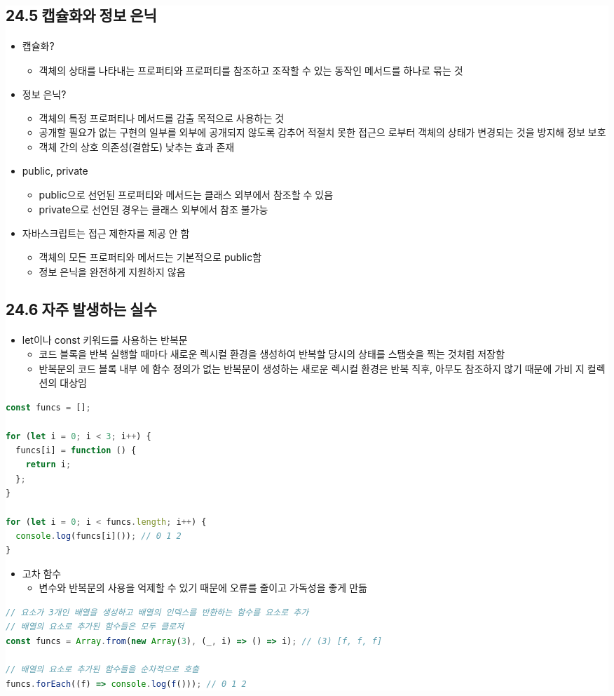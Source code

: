 ## 24.5 캡슐화와 정보 은닉

- 캡슐화?

  - 객체의 상태를 나타내는 프로퍼티와 프로퍼티를 참조하고 조작할 수 있는 동작인 메서드를 하나로 묶는 것

- 정보 은닉?

  - 객체의 특정 프로퍼티나 메서드를 감출 목적으로 사용하는 것
  - 공개할 필요가 없는 구현의 일부를 외부에 공개되지 않도록 감추어 적절치 못한 접근으 로부터 객체의 상태가 변경되는 것을 방지해 정보 보호
  - 객체 간의 상호 의존성(결합도) 낮추는 효과 존재

- public, private

  - public으로 선언된 프로퍼티와 메서드는 클래스 외부에서 참조할 수 있음
  - private으로 선언된 경우는 클래스 외부에서 참조 불가능

- 자바스크립트는 접근 제한자를 제공 안 함
  - 객체의 모든 프로퍼티와 메서드는 기본적으로 public함
  - 정보 은닉을 완전하게 지원하지 않음

## 24.6 자주 발생하는 실수

- let이나 const 키워드를 사용하는 반복문
  - 코드 블록을 반복 실행할 때마다 새로운 렉시컬 환경을 생성하여 반복할 당시의 상태를 스탭숏을 찍는 것처럼 저장함
  - 반복문의 코드 블록 내부 에 함수 정의가 없는 반복문이 생성하는 새로운 렉시컬 환경은 반복 직후, 아무도 참조하지 않기 때문에 가비 지 컬렉션의 대상임

```js
const funcs = [];

for (let i = 0; i < 3; i++) {
  funcs[i] = function () {
    return i;
  };
}

for (let i = 0; i < funcs.length; i++) {
  console.log(funcs[i]()); // 0 1 2
}
```

- 고차 함수
  - 변수와 반복문의 사용을 억제할 수 있기 때문에 오류를 줄이고 가독성을 좋게 만듦

```js
// 요소가 3개인 배열을 생성하고 배열의 인덱스를 반환하는 함수를 요소로 추가
// 배열의 요소로 추가된 함수들은 모두 클로저
const funcs = Array.from(new Array(3), (_, i) => () => i); // (3) [f, f, f]

// 배열의 요소로 추가된 함수들을 순차적으로 호출
funcs.forEach((f) => console.log(f())); // 0 1 2
```
